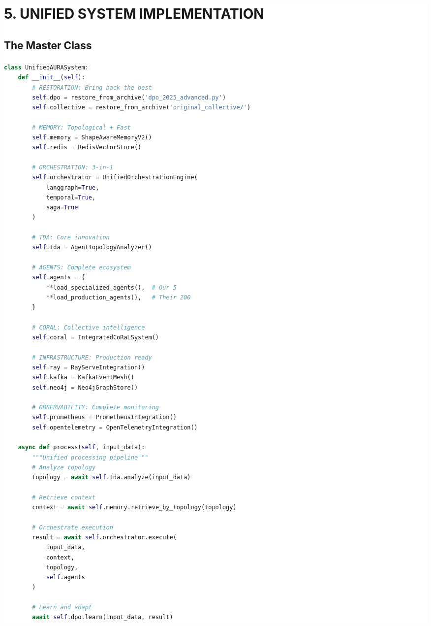 
# 5. UNIFIED SYSTEM IMPLEMENTATION

## The Master Class

```python
class UnifiedAURASystem:
    def __init__(self):
        # RESTORATION: Bring back the best
        self.dpo = restore_from_archive('dpo_2025_advanced.py')
        self.collective = restore_from_archive('original_collective/')
        
        # MEMORY: Topological + Fast
        self.memory = ShapeAwareMemoryV2()
        self.redis = RedisVectorStore()
        
        # ORCHESTRATION: 3-in-1
        self.orchestrator = UnifiedOrchestrationEngine(
            langgraph=True,
            temporal=True,
            saga=True
        )
        
        # TDA: Core innovation
        self.tda = AgentTopologyAnalyzer()
        
        # AGENTS: Complete ecosystem
        self.agents = {
            **load_specialized_agents(),  # Our 5
            **load_production_agents(),   # Their 200
        }
        
        # CORAL: Collective intelligence
        self.coral = IntegratedCoRaLSystem()
        
        # INFRASTRUCTURE: Production ready
        self.ray = RayServeIntegration()
        self.kafka = KafkaEventMesh()
        self.neo4j = Neo4jGraphStore()
        
        # OBSERVABILITY: Complete monitoring
        self.prometheus = PrometheusIntegration()
        self.opentelemetry = OpenTelemetryIntegration()
        
    async def process(self, input_data):
        """Unified processing pipeline"""
        # Analyze topology
        topology = await self.tda.analyze(input_data)
        
        # Retrieve context
        context = await self.memory.retrieve_by_topology(topology)
        
        # Orchestrate execution
        result = await self.orchestrator.execute(
            input_data,
            context,
            topology,
            self.agents
        )
        
        # Learn and adapt
        await self.dpo.learn(input_data, result)
```